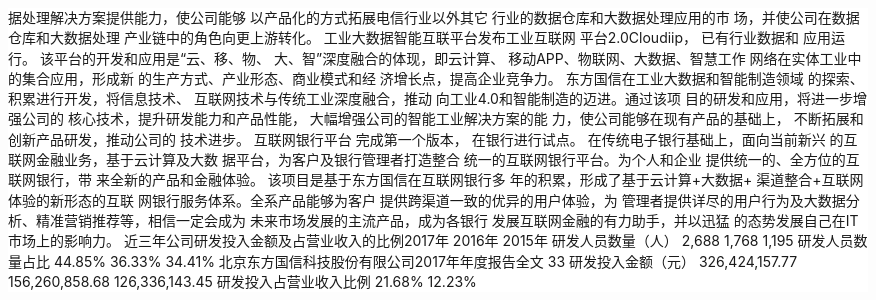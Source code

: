 据处理解决方案提供能力，使公司能够
以产品化的方式拓展电信行业以外其它
行业的数据仓库和大数据处理应用的市
场，并使公司在数据仓库和大数据处理
产业链中的角色向更上游转化。
工业大数据智能互联平台发布工业互联网
平台2.0Cloudiip，
已有行业数据和
应用运行。
该平台的开发和应用是“云、移、物、
大、智”深度融合的体现，即云计算、
移动APP、物联网、大数据、智慧工作
网络在实体工业中的集合应用，形成新
的生产方式、产业形态、商业模式和经
济增长点，提高企业竞争力。
东方国信在工业大数据和智能制造领域
的探索、积累进行开发，将信息技术、
互联网技术与传统工业深度融合，推动
向工业4.0和智能制造的迈进。通过该项
目的研发和应用，将进一步增强公司的
核心技术，提升研发能力和产品性能，
大幅增强公司的智能工业解决方案的能
力，使公司能够在现有产品的基础上，
不断拓展和创新产品研发，推动公司的
技术进步。
互联网银行平台
完成第一个版本，
在银行进行试点。
在传统电子银行基础上，面向当前新兴
的互联网金融业务，基于云计算及大数
据平台，为客户及银行管理者打造整合
统一的互联网银行平台。为个人和企业
提供统一的、全方位的互联网银行，带
来全新的产品和金融体验。
该项目是基于东方国信在互联网银行多
年的积累，形成了基于云计算+大数据+
渠道整合+互联网体验的新形态的互联
网银行服务体系。全系产品能够为客户
提供跨渠道一致的优异的用户体验，为
管理者提供详尽的用户行为及大数据分
析、精准营销推荐等，相信一定会成为
未来市场发展的主流产品，成为各银行
发展互联网金融的有力助手，并以迅猛
的态势发展自己在IT市场上的影响力。
近三年公司研发投入金额及占营业收入的比例2017年
2016年
2015年
研发人员数量（人）
2,688
1,768
1,195
研发人员数量占比
44.85%
36.33%
34.41%
北京东方国信科技股份有限公司2017年年度报告全文
33
研发投入金额（元）
326,424,157.77
156,260,858.68
126,336,143.45
研发投入占营业收入比例
21.68%
12.23%